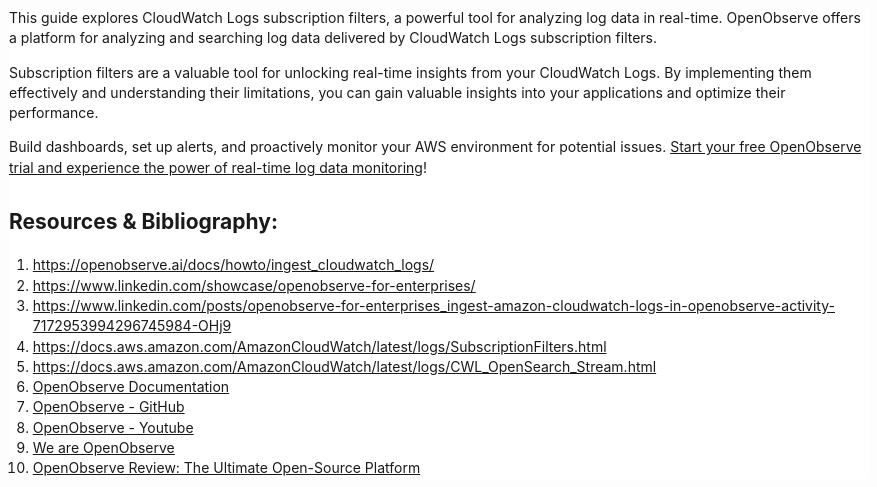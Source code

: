 <p>
This guide explores CloudWatch Logs subscription filters, a powerful tool for analyzing log data in real-time. OpenObserve offers a platform for analyzing and searching log data delivered by CloudWatch Logs subscription filters. 
</p>
<p>
Subscription filters are a valuable tool for unlocking real-time insights from your CloudWatch Logs. By implementing them effectively and understanding their limitations, you can gain valuable insights into your applications and optimize their performance.
</p>
<p>
Build dashboards, set up alerts, and proactively monitor your AWS environment for potential issues.  <a href="https://cloud.openobserve.ai">Start your free OpenObserve trial and experience the power of real-time log data monitoring</a>!
</p>
<h2>Resources & Bibliography:</h2>

<ol>

<li><a href="https://openobserve.ai/docs/howto/ingest_cloudwatch_logs/">https://openobserve.ai/docs/howto/ingest_cloudwatch_logs/</a> 

<li><a href="https://www.linkedin.com/showcase/openobserve-for-enterprises/">https://www.linkedin.com/showcase/openobserve-for-enterprises/</a>

<li><a href="https://www.linkedin.com/posts/openobserve-for-enterprises_ingest-amazon-cloudwatch-logs-in-openobserve-activity-7172953994296745984-OHj9">https://www.linkedin.com/posts/openobserve-for-enterprises_ingest-amazon-cloudwatch-logs-in-openobserve-activity-7172953994296745984-OHj9</a>

<li><a href="https://docs.aws.amazon.com/AmazonCloudWatch/latest/logs/SubscriptionFilters.html">https://docs.aws.amazon.com/AmazonCloudWatch/latest/logs/SubscriptionFilters.html</a>

<li><a href="https://docs.aws.amazon.com/AmazonCloudWatch/latest/logs/CWL_OpenSearch_Stream.html">https://docs.aws.amazon.com/AmazonCloudWatch/latest/logs/CWL_OpenSearch_Stream.html</a>

<li><a href="https://openobserve.ai/docs/">OpenObserve Documentation</a>

<li><a href="https://github.com/openobserve">OpenObserve - GitHub</a>

<li><a href="https://www.youtube.com/@openobserve">OpenObserve - Youtube</a>

<li><a href="https://openobserve.ai/">We are OpenObserve</a>

<li><a href="https://medevel.com/openobserve/">OpenObserve Review: The Ultimate Open-Source Platform</a>
</li>
</ol>
